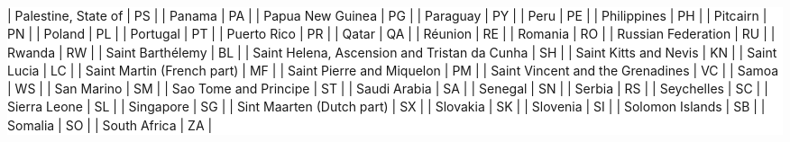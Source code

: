 | Palestine, State of                          | PS   |
| Panama                                       | PA   |
| Papua New Guinea                             | PG   |
| Paraguay                                     | PY   |
| Peru                                         | PE   |
| Philippines                                  | PH   |
| Pitcairn                                     | PN   |
| Poland                                       | PL   |
| Portugal                                     | PT   |
| Puerto Rico                                  | PR   |
| Qatar                                        | QA   |
| Réunion                                      | RE   |
| Romania                                      | RO   |
| Russian Federation                           | RU   |
| Rwanda                                       | RW   |
| Saint Barthélemy                             | BL   |
| Saint Helena, Ascension and Tristan da Cunha | SH   |
| Saint Kitts and Nevis                        | KN   |
| Saint Lucia                                  | LC   |
| Saint Martin (French part)                   | MF   |
| Saint Pierre and Miquelon                    | PM   |
| Saint Vincent and the Grenadines             | VC   |
| Samoa                                        | WS   |
| San Marino                                   | SM   |
| Sao Tome and Principe                        | ST   |
| Saudi Arabia                                 | SA   |
| Senegal                                      | SN   |
| Serbia                                       | RS   |
| Seychelles                                   | SC   |
| Sierra Leone                                 | SL   |
| Singapore                                    | SG   |
| Sint Maarten (Dutch part)                    | SX   |
| Slovakia                                     | SK   |
| Slovenia                                     | SI   |
| Solomon Islands                              | SB   |
| Somalia                                      | SO   |
| South Africa                                 | ZA   |